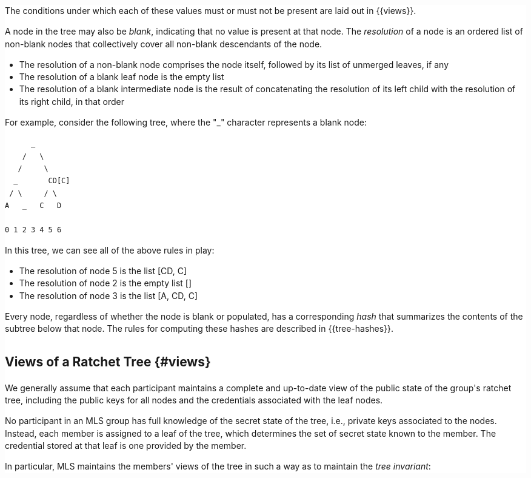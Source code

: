 The conditions under which each of these values must or must not be
present are laid out in {{views}}.

A node in the tree may also be _blank_, indicating that no value is
present at that node.  The _resolution_ of a node is an ordered list
of non-blank nodes that collectively cover all non-blank descendants
of the node.

* The resolution of a non-blank node comprises the node itself,
  followed by its list of unmerged leaves, if any
* The resolution of a blank leaf node is the empty list
* The resolution of a blank intermediate node is the result of
  concatenating the resolution of its left child with the resolution
  of its right child, in that order

For example, consider the following tree, where the "\_" character
represents a blank node:

~~~~~
      _
    /   \
   /     \
  _       CD[C]
 / \     / \
A   _   C   D

0 1 2 3 4 5 6
~~~~~

In this tree, we can see all of the above rules in play:

* The resolution of node 5 is the list [CD, C]
* The resolution of node 2 is the empty list []
* The resolution of node 3 is the list [A, CD, C]

Every node, regardless of whether the node is blank or populated, has
a corresponding _hash_ that summarizes the contents of the subtree
below that node.  The rules for computing these hashes are described
in {{tree-hashes}}.

## Views of a Ratchet Tree {#views}

We generally assume that each participant maintains a complete and
up-to-date view of the public state of the group's ratchet tree,
including the public keys for all nodes and the credentials
associated with the leaf nodes.

No participant in an MLS group has full knowledge of the secret
state of the tree, i.e., private keys associated to
the nodes.  Instead, each member is assigned to a leaf of the tree,
which determines the set of secret state known to the member.  The
credential stored at that leaf is one provided by the member.

In particular, MLS maintains the members' views of the tree in such
a way as to maintain the _tree invariant_:
